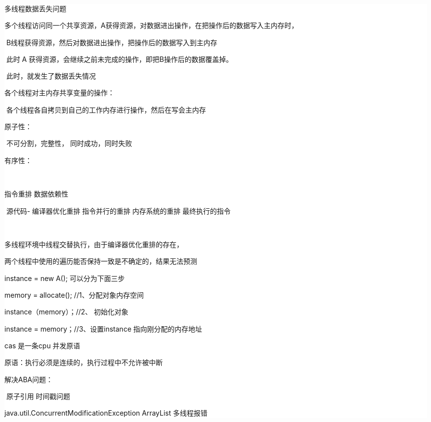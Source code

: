 



多线程数据丢失问题

​	多个线程访问同一个共享资源，A获得资源，对数据进出操作，在把操作后的数据写入主内存时，

​	B线程获得资源，然后对数据进出操作，把操作后的数据写入到主内存

​	此时 A 获得资源，会继续之前未完成的操作，即把B操作后的数据覆盖掉。

​	此时，就发生了数据丢失情况





各个线程对主内存共享变量的操作：

​	各个线程各自拷贝到自己的工作内存进行操作，然后在写会主内存



原子性：

​	不可分割，完整性， 同时成功，同时失败

有序性：

​	

指令重排   数据依赖性

​	源代码-	编译器优化重排  指令并行的重排  内存系统的重排   最终执行的指令

​	

多线程环境中线程交替执行，由于编译器优化重排的存在，

两个线程中使用的遍历能否保持一致是不确定的，结果无法预测



instance = new A(); 可以分为下面三步



memory = allocate(); //1、分配对象内存空间

instance（memory）；//2、  初始化对象

instance = memory；//3、设置instance 指向刚分配的内存地址





cas 是一条cpu 并发原语

原语：执行必须是连续的，执行过程中不允许被中断



解决ABA问题：

​	原子引用       时间戳问题





java.util.ConcurrentModificationException  ArrayList 多线程报错
